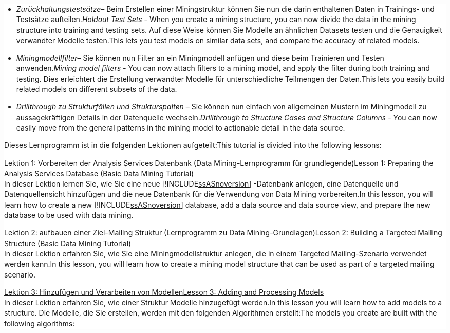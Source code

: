 -   <span data-ttu-id="bb16f-120">*Zurückhaltungstestsätze*– Beim Erstellen einer Miningstruktur können Sie nun die darin enthaltenen Daten in Trainings- und Testsätze aufteilen.</span><span class="sxs-lookup"><span data-stu-id="bb16f-120">*Holdout Test Sets -* When you create a mining structure, you can now divide the data in the mining structure into training and testing sets.</span></span> <span data-ttu-id="bb16f-121">Auf diese Weise können Sie Modelle an ähnlichen Datasets testen und die Genauigkeit verwandter Modelle testen.</span><span class="sxs-lookup"><span data-stu-id="bb16f-121">This lets you test models on similar data sets, and compare the accuracy of related models.</span></span>  
  
-   <span data-ttu-id="bb16f-122">*Miningmodellfilter*– Sie können nun Filter an ein Miningmodell anfügen und diese beim Trainieren und Testen anwenden.</span><span class="sxs-lookup"><span data-stu-id="bb16f-122">*Mining model filters -* You can now attach filters to a mining model, and apply the filter during both training and testing.</span></span> <span data-ttu-id="bb16f-123">Dies erleichtert die Erstellung verwandter Modelle für unterschiedliche Teilmengen der Daten.</span><span class="sxs-lookup"><span data-stu-id="bb16f-123">This lets you easily build related models on different subsets of the data.</span></span>  
  
-   <span data-ttu-id="bb16f-124">*Drillthrough zu Strukturfällen und Strukturspalten* – Sie können nun einfach von allgemeinen Mustern im Miningmodell zu aussagekräftigen Details in der Datenquelle wechseln.</span><span class="sxs-lookup"><span data-stu-id="bb16f-124">*Drillthrough to Structure Cases and Structure Columns -* You can now easily move from the general patterns in the mining model to actionable detail in the data source.</span></span>  
  
 <span data-ttu-id="bb16f-125">Dieses Lernprogramm ist in die folgenden Lektionen aufgeteilt:</span><span class="sxs-lookup"><span data-stu-id="bb16f-125">This tutorial is divided into the following lessons:</span></span>  
  
 [<span data-ttu-id="bb16f-126">Lektion 1: Vorbereiten der Analysis Services Datenbank &#40;Data Mining-Lernprogramm für grundlegende&#41;</span><span class="sxs-lookup"><span data-stu-id="bb16f-126">Lesson 1: Preparing the Analysis Services Database &#40;Basic Data Mining Tutorial&#41;</span></span>](../../2014/tutorials/lesson-1-preparing-the-analysis-services-database-basic-data-mining-tutorial.md)  
 <span data-ttu-id="bb16f-127">In dieser Lektion lernen Sie, wie Sie eine neue [!INCLUDE[ssASnoversion](../includes/ssasnoversion-md.md)] -Datenbank anlegen, eine Datenquelle und Datenquellensicht hinzufügen und die neue Datenbank für die Verwendung von Data Mining vorbereiten.</span><span class="sxs-lookup"><span data-stu-id="bb16f-127">In this lesson, you will learn how to create a new [!INCLUDE[ssASnoversion](../includes/ssasnoversion-md.md)] database, add a data source and data source view, and prepare the new database to be used with data mining.</span></span>  
  
 [<span data-ttu-id="bb16f-128">Lektion 2: aufbauen einer Ziel-Mailing Struktur &#40;Lernprogramm zu Data Mining-Grundlagen&#41;</span><span class="sxs-lookup"><span data-stu-id="bb16f-128">Lesson 2: Building a Targeted Mailing Structure &#40;Basic Data Mining Tutorial&#41;</span></span>](../../2014/tutorials/lesson-2-building-a-targeted-mailing-structure-basic-data-mining-tutorial.md)  
 <span data-ttu-id="bb16f-129">In dieser Lektion erfahren Sie, wie Sie eine Miningmodellstruktur anlegen, die in einem Targeted Mailing-Szenario verwendet werden kann.</span><span class="sxs-lookup"><span data-stu-id="bb16f-129">In this lesson, you will learn how to create a mining model structure that can be used as part of a targeted mailing scenario.</span></span>  
  
 [<span data-ttu-id="bb16f-130">Lektion 3: Hinzufügen und Verarbeiten von Modellen</span><span class="sxs-lookup"><span data-stu-id="bb16f-130">Lesson 3: Adding and Processing Models</span></span>](../../2014/tutorials/lesson-3-adding-and-processing-models.md)  
 <span data-ttu-id="bb16f-131">In dieser Lektion erfahren Sie, wie einer Struktur Modelle hinzugefügt werden.</span><span class="sxs-lookup"><span data-stu-id="bb16f-131">In this lesson you will learn how to add models to a structure.</span></span> <span data-ttu-id="bb16f-132">Die Modelle, die Sie erstellen, werden mit den folgenden Algorithmen erstellt:</span><span class="sxs-lookup"><span data-stu-id="bb16f-132">The models you create are built with the following algorithms:</span></span>  
  